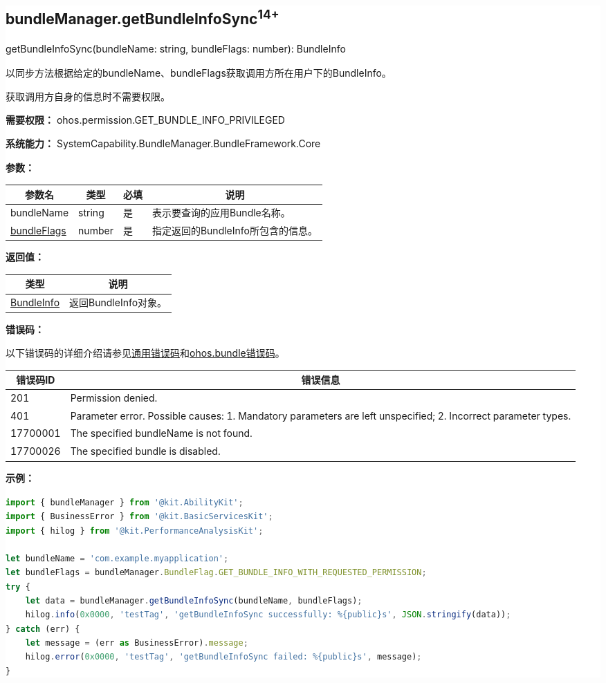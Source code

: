 ## bundleManager.getBundleInfoSync<sup>14+</sup>

getBundleInfoSync(bundleName: string, bundleFlags: number): BundleInfo

以同步方法根据给定的bundleName、bundleFlags获取调用方所在用户下的BundleInfo。

获取调用方自身的信息时不需要权限。

**需要权限：** ohos.permission.GET_BUNDLE_INFO_PRIVILEGED

**系统能力：** SystemCapability.BundleManager.BundleFramework.Core

**参数：**

| 参数名      | 类型                  | 必填 | 说明                                                   |
| ----------- | --------------------- | ---- | ------------------------------------------------------ |
| bundleName  | string                | 是   | 表示要查询的应用Bundle名称。                             |
| [bundleFlags](js-apis-bundleManager.md#bundleflag) | number | 是   | 指定返回的BundleInfo所包含的信息。 |

**返回值：**

| 类型                                              | 说明                 |
| ------------------------------------------------- | -------------------- |
| [BundleInfo](js-apis-bundleManager-bundleInfo.md) | 返回BundleInfo对象。 |

**错误码：**

以下错误码的详细介绍请参见[通用错误码](../errorcode-universal.md)和[ohos.bundle错误码](errorcode-bundle.md)。

| 错误码ID | 错误信息                               |
| -------- | -------------------------------------- |
| 201 | Permission denied. |
| 401 | Parameter error. Possible causes: 1. Mandatory parameters are left unspecified; 2. Incorrect parameter types.|
| 17700001 | The specified bundleName is not found. |
| 17700026 | The specified bundle is disabled.     |

**示例：**

```ts
import { bundleManager } from '@kit.AbilityKit';
import { BusinessError } from '@kit.BasicServicesKit';
import { hilog } from '@kit.PerformanceAnalysisKit';

let bundleName = 'com.example.myapplication';
let bundleFlags = bundleManager.BundleFlag.GET_BUNDLE_INFO_WITH_REQUESTED_PERMISSION;
try {
    let data = bundleManager.getBundleInfoSync(bundleName, bundleFlags);
    hilog.info(0x0000, 'testTag', 'getBundleInfoSync successfully: %{public}s', JSON.stringify(data));
} catch (err) {
    let message = (err as BusinessError).message;
    hilog.error(0x0000, 'testTag', 'getBundleInfoSync failed: %{public}s', message);
}
```
